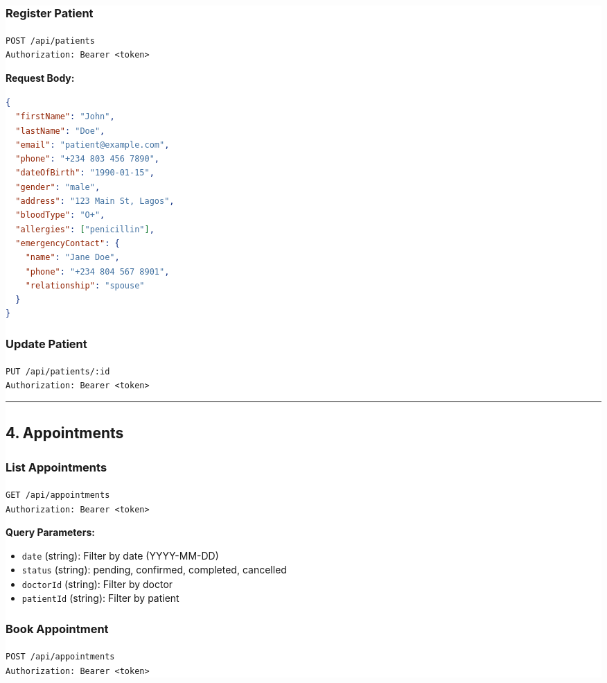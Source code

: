 ### Register Patient
```http
POST /api/patients
Authorization: Bearer <token>
```

**Request Body:**
```json
{
  "firstName": "John",
  "lastName": "Doe",
  "email": "patient@example.com",
  "phone": "+234 803 456 7890",
  "dateOfBirth": "1990-01-15",
  "gender": "male",
  "address": "123 Main St, Lagos",
  "bloodType": "O+",
  "allergies": ["penicillin"],
  "emergencyContact": {
    "name": "Jane Doe",
    "phone": "+234 804 567 8901",
    "relationship": "spouse"
  }
}
```

### Update Patient
```http
PUT /api/patients/:id
Authorization: Bearer <token>
```

---

## 4. Appointments

### List Appointments
```http
GET /api/appointments
Authorization: Bearer <token>
```

**Query Parameters:**
- `date` (string): Filter by date (YYYY-MM-DD)
- `status` (string): pending, confirmed, completed, cancelled
- `doctorId` (string): Filter by doctor
- `patientId` (string): Filter by patient

### Book Appointment
```http
POST /api/appointments
Authorization: Bearer <token>
```
